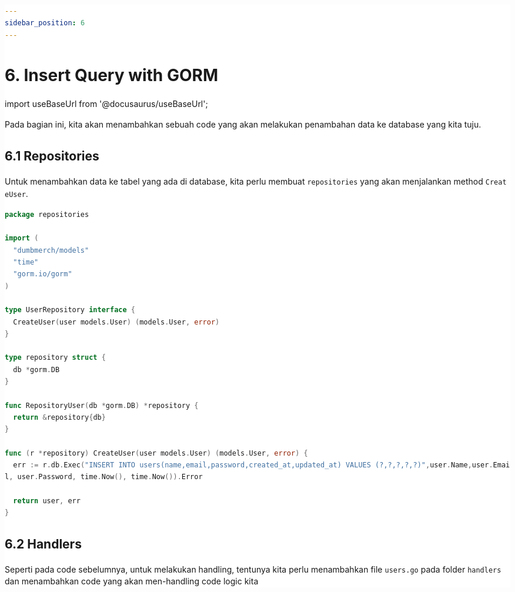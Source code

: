 ```yaml
---
sidebar_position: 6
---
```


# 6. Insert Query with GORM

import useBaseUrl from '@docusaurus/useBaseUrl';

Pada bagian ini, kita akan menambahkan sebuah code yang akan melakukan penambahan data ke database yang kita tuju.

## 6.1 Repositories

Untuk menambahkan data ke tabel yang ada di database, kita perlu membuat `repositories` yang akan menjalankan method `CreateUser`.

```go {1,3-7,9-11,13-15,17-19,21-25} title=repositories/users.go
package repositories

import (
  "dumbmerch/models"
  "time"
  "gorm.io/gorm"
)

type UserRepository interface {
  CreateUser(user models.User) (models.User, error)
}

type repository struct {
  db *gorm.DB
}

func RepositoryUser(db *gorm.DB) *repository {
  return &repository{db} 
}

func (r *repository) CreateUser(user models.User) (models.User, error) {
  err := r.db.Exec("INSERT INTO users(name,email,password,created_at,updated_at) VALUES (?,?,?,?,?)",user.Name,user.Email, user.Password, time.Now(), time.Now()).Error

  return user, err
}
```

## 6.2 Handlers

Seperti pada code sebelumnya, untuk melakukan handling, tentunya kita perlu menambahkan file `users.go` pada folder `handlers` dan menambahkan code yang akan men-handling code logic kita
